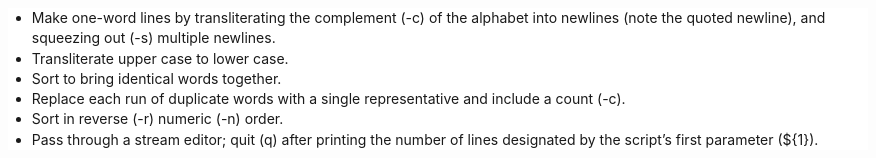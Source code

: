 * Make one-word lines by transliterating the complement (-c) of the alphabet into newlines (note the quoted newline), and squeezing out (-s) multiple newlines.
* Transliterate upper case to lower case.
* Sort to bring identical words together.
* Replace each run of duplicate words with a single representative and include a count (-c).
* Sort in reverse (-r) numeric (-n) order.
* Pass through a stream editor; quit (q) after printing the number of lines designated by the script’s first parameter (${1}).
